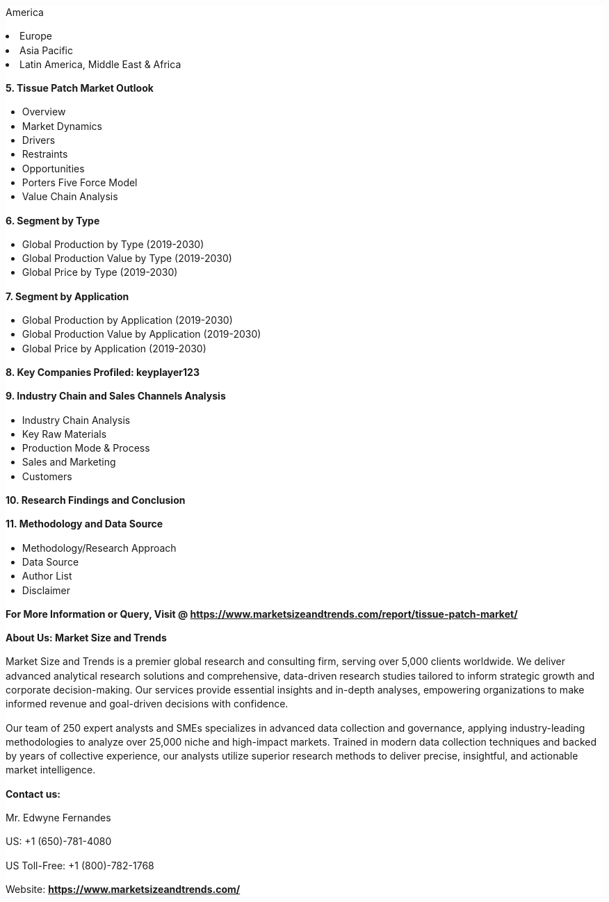 America</li><li>Europe</li><li>Asia Pacific</li><li>Latin America, Middle East &amp; Africa</li></ul><p><strong>5. Tissue Patch Market Outlook</strong></p><ul><li>Overview</li><li>Market Dynamics</li><li>Drivers</li><li>Restraints</li><li>Opportunities</li><li>Porters Five Force Model</li><li>Value Chain Analysis&nbsp;</li></ul><p><strong>6. Segment by Type</strong></p><ul><li>Global Production by Type (2019-2030)</li><li>Global Production Value by Type (2019-2030)</li><li>Global Price by Type (2019-2030)</li></ul><p><strong>7. Segment by Application</strong></p><ul><li>Global Production by Application (2019-2030)</li><li>Global Production Value by Application (2019-2030)</li><li>Global Price by Application (2019-2030)</li></ul><p><strong>8. Key Companies Profiled: keyplayer123</strong></p><p><strong>9. Industry Chain and Sales Channels Analysis</strong></p><ul><li>Industry Chain Analysis</li><li>Key Raw Materials</li><li>Production Mode &amp; Process</li><li>Sales and Marketing</li><li>Customers</li></ul><p><strong>10. Research Findings and Conclusion</strong></p><p><strong>11. Methodology and Data Source</strong></p><ul><li>Methodology/Research Approach</li><li>Data Source</li><li>Author List</li><li>Disclaimer</li></ul></p><p><strong>For More Information or Query, Visit @ <a href="https://www.marketsizeandtrends.com/report/tissue-patch-market/">https://www.marketsizeandtrends.com/report/tissue-patch-market/</a></strong></p><p><strong>About Us: Market Size and Trends</strong></p><p>Market Size and Trends is a premier global research and consulting firm, serving over 5,000 clients worldwide. We deliver advanced analytical research solutions and comprehensive, data-driven research studies tailored to inform strategic growth and corporate decision-making. Our services provide essential insights and in-depth analyses, empowering organizations to make informed revenue and goal-driven decisions with confidence.</p><p>Our team of 250 expert analysts and SMEs specializes in advanced data collection and governance, applying industry-leading methodologies to analyze over 25,000 niche and high-impact markets. Trained in modern data collection techniques and backed by years of collective experience, our analysts utilize superior research methods to deliver precise, insightful, and actionable market intelligence.</p><p><strong>Contact us:</strong></p><p>Mr. Edwyne Fernandes</p><p>US: +1 (650)-781-4080</p><p>US Toll-Free: +1 (800)-782-1768</p><p>Website: <strong><a href="https://www.marketsizeandtrends.com/">https://www.marketsizeandtrends.com/</a></strong></p>

